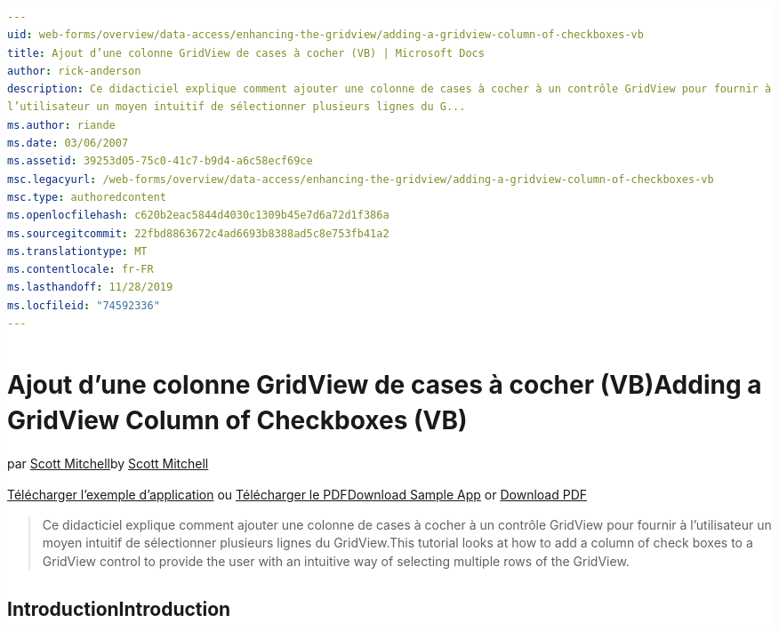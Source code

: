```yaml
---
uid: web-forms/overview/data-access/enhancing-the-gridview/adding-a-gridview-column-of-checkboxes-vb
title: Ajout d’une colonne GridView de cases à cocher (VB) | Microsoft Docs
author: rick-anderson
description: Ce didacticiel explique comment ajouter une colonne de cases à cocher à un contrôle GridView pour fournir à l’utilisateur un moyen intuitif de sélectionner plusieurs lignes du G...
ms.author: riande
ms.date: 03/06/2007
ms.assetid: 39253d05-75c0-41c7-b9d4-a6c58ecf69ce
msc.legacyurl: /web-forms/overview/data-access/enhancing-the-gridview/adding-a-gridview-column-of-checkboxes-vb
msc.type: authoredcontent
ms.openlocfilehash: c620b2eac5844d4030c1309b45e7d6a72d1f386a
ms.sourcegitcommit: 22fbd8863672c4ad6693b8388ad5c8e753fb41a2
ms.translationtype: MT
ms.contentlocale: fr-FR
ms.lasthandoff: 11/28/2019
ms.locfileid: "74592336"
---
```

# <a name="adding-a-gridview-column-of-checkboxes-vb"></a><span data-ttu-id="9417e-103">Ajout d’une colonne GridView de cases à cocher (VB)</span><span class="sxs-lookup"><span data-stu-id="9417e-103">Adding a GridView Column of Checkboxes (VB)</span></span>

<span data-ttu-id="9417e-104">par [Scott Mitchell](https://twitter.com/ScottOnWriting)</span><span class="sxs-lookup"><span data-stu-id="9417e-104">by [Scott Mitchell](https://twitter.com/ScottOnWriting)</span></span>

<span data-ttu-id="9417e-105">[Télécharger l’exemple d’application](https://download.microsoft.com/download/4/a/7/4a7a3b18-d80e-4014-8e53-a6a2427f0d93/ASPNET_Data_Tutorial_52_VB.exe) ou [Télécharger le PDF](adding-a-gridview-column-of-checkboxes-vb/_static/datatutorial52vb1.pdf)</span><span class="sxs-lookup"><span data-stu-id="9417e-105">[Download Sample App](https://download.microsoft.com/download/4/a/7/4a7a3b18-d80e-4014-8e53-a6a2427f0d93/ASPNET_Data_Tutorial_52_VB.exe) or [Download PDF](adding-a-gridview-column-of-checkboxes-vb/_static/datatutorial52vb1.pdf)</span></span>

> <span data-ttu-id="9417e-106">Ce didacticiel explique comment ajouter une colonne de cases à cocher à un contrôle GridView pour fournir à l’utilisateur un moyen intuitif de sélectionner plusieurs lignes du GridView.</span><span class="sxs-lookup"><span data-stu-id="9417e-106">This tutorial looks at how to add a column of check boxes to a GridView control to provide the user with an intuitive way of selecting multiple rows of the GridView.</span></span>

## <a name="introduction"></a><span data-ttu-id="9417e-107">Introduction</span><span class="sxs-lookup"><span data-stu-id="9417e-107">Introduction</span></span>
